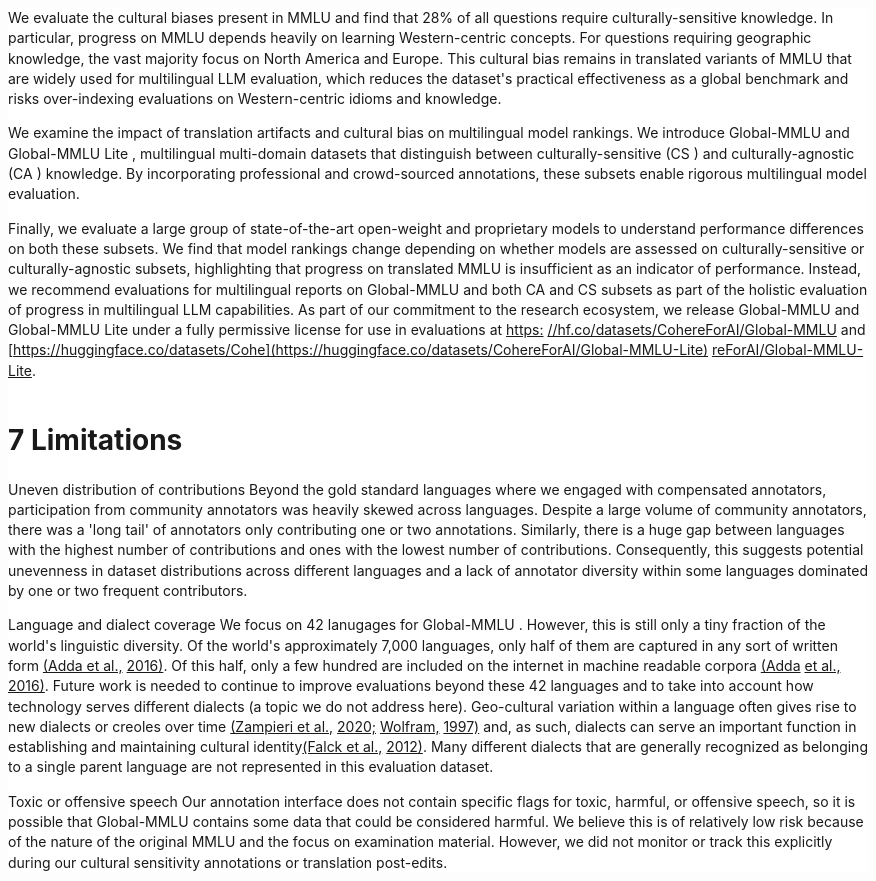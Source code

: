 We evaluate the cultural biases present in MMLU and find that 28% of all questions require culturally-sensitive knowledge. In particular, progress on MMLU depends heavily on learning Western-centric concepts. For questions requiring geographic knowledge, the vast majority focus on North America and Europe. This cultural bias remains in translated variants of MMLU that are widely used for multilingual LLM evaluation, which reduces the dataset's practical effectiveness as a global benchmark and risks over-indexing evaluations on Western-centric idioms and knowledge.

We examine the impact of translation artifacts and cultural bias on multilingual model rankings. We introduce Global-MMLU and Global-MMLU Lite , multilingual multi-domain datasets that distinguish between culturally-sensitive (CS ) and culturally-agnostic (CA ) knowledge. By incorporating professional and crowd-sourced annotations, these subsets enable rigorous multilingual model evaluation.

Finally, we evaluate a large group of state-of-the-art open-weight and proprietary models to understand performance differences on both these subsets. We find that model rankings change depending on whether models are assessed on culturally-sensitive or culturally-agnostic subsets, highlighting that progress on translated MMLU is insufficient as an indicator of performance. Instead, we recommend evaluations for multilingual reports on Global-MMLU and both CA and CS subsets as part of the holistic evaluation of progress in multilingual LLM capabilities. As part of our commitment to the research ecosystem, we release Global-MMLU and Global-MMLU Lite under a fully permissive license for use in evaluations at [https:](https://hf.co/datasets/CohereForAI/Global-MMLU) [//hf.co/datasets/CohereForAI/Global-MMLU](https://hf.co/datasets/CohereForAI/Global-MMLU) and [https://huggingface.co/datasets/Cohe](https://huggingface.co/datasets/CohereForAI/Global-MMLU-Lite) [reForAI/Global-MMLU-Lite](https://huggingface.co/datasets/CohereForAI/Global-MMLU-Lite).

# 7 Limitations

Uneven distribution of contributions Beyond the gold standard languages where we engaged with compensated annotators, participation from community annotators was heavily skewed across languages. Despite a large volume of community annotators, there was a 'long tail' of annotators only contributing one or two annotations. Similarly, there is a huge gap between languages with the highest number of contributions and ones with the lowest number of contributions. Consequently, this suggests potential unevenness in dataset distributions across different languages and a lack of annotator diversity within some languages dominated by one or two frequent contributors.

Language and dialect coverage We focus on 42 lanugages for Global-MMLU . However, this is still only a tiny fraction of the world's linguistic diversity. Of the world's approximately 7,000 languages, only half of them are captured in any sort of written form [\(Adda et al.,](#page-25-3) [2016\)](#page-25-3). Of this half, only a few hundred are included on the internet in machine readable corpora [\(Adda](#page-25-3) [et al.,](#page-25-3) [2016\)](#page-25-3). Future work is needed to continue to improve evaluations beyond these 42 languages and to take into account how technology serves different dialects (a topic we do not address here). Geo-cultural variation within a language often gives rise to new dialects or creoles over time [\(Zampieri et al.,](#page-36-7) [2020;](#page-36-7) [Wolfram,](#page-35-7) [1997\)](#page-35-7) and, as such, dialects can serve an important function in establishing and maintaining cultural identity[\(Falck et al.,](#page-28-8) [2012\)](#page-28-8). Many different dialects that are generally recognized as belonging to a single parent language are not represented in this evaluation dataset.

Toxic or offensive speech Our annotation interface does not contain specific flags for toxic, harmful, or offensive speech, so it is possible that Global-MMLU contains some data that could be considered harmful. We believe this is of relatively low risk because of the nature of the original MMLU and the focus on examination material. However, we did not monitor or track this explicitly during our cultural sensitivity annotations or translation post-edits.
